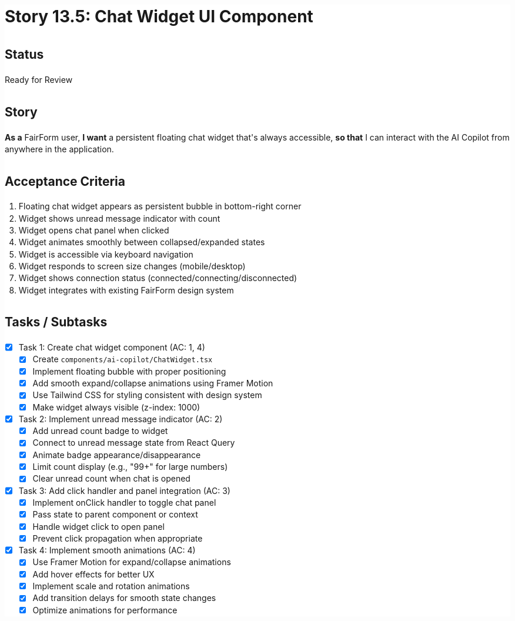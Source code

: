 # Story 13.5: Chat Widget UI Component

## Status
Ready for Review

## Story
**As a** FairForm user,
**I want** a persistent floating chat widget that's always accessible,
**so that** I can interact with the AI Copilot from anywhere in the application.

## Acceptance Criteria

1. Floating chat widget appears as persistent bubble in bottom-right corner
2. Widget shows unread message indicator with count
3. Widget opens chat panel when clicked
4. Widget animates smoothly between collapsed/expanded states
5. Widget is accessible via keyboard navigation
6. Widget responds to screen size changes (mobile/desktop)
7. Widget shows connection status (connected/connecting/disconnected)
8. Widget integrates with existing FairForm design system

## Tasks / Subtasks

- [x] Task 1: Create chat widget component (AC: 1, 4)
  - [x] Create `components/ai-copilot/ChatWidget.tsx`
  - [x] Implement floating bubble with proper positioning
  - [x] Add smooth expand/collapse animations using Framer Motion
  - [x] Use Tailwind CSS for styling consistent with design system
  - [x] Make widget always visible (z-index: 1000)

- [x] Task 2: Implement unread message indicator (AC: 2)
  - [x] Add unread count badge to widget
  - [x] Connect to unread message state from React Query
  - [x] Animate badge appearance/disappearance
  - [x] Limit count display (e.g., "99+" for large numbers)
  - [x] Clear unread count when chat is opened

- [x] Task 3: Add click handler and panel integration (AC: 3)
  - [x] Implement onClick handler to toggle chat panel
  - [x] Pass state to parent component or context
  - [x] Handle widget click to open panel
  - [x] Prevent click propagation when appropriate

- [x] Task 4: Implement smooth animations (AC: 4)
  - [x] Use Framer Motion for expand/collapse animations
  - [x] Add hover effects for better UX
  - [x] Implement scale and rotation animations
  - [x] Add transition delays for smooth state changes
  - [x] Optimize animations for performance
